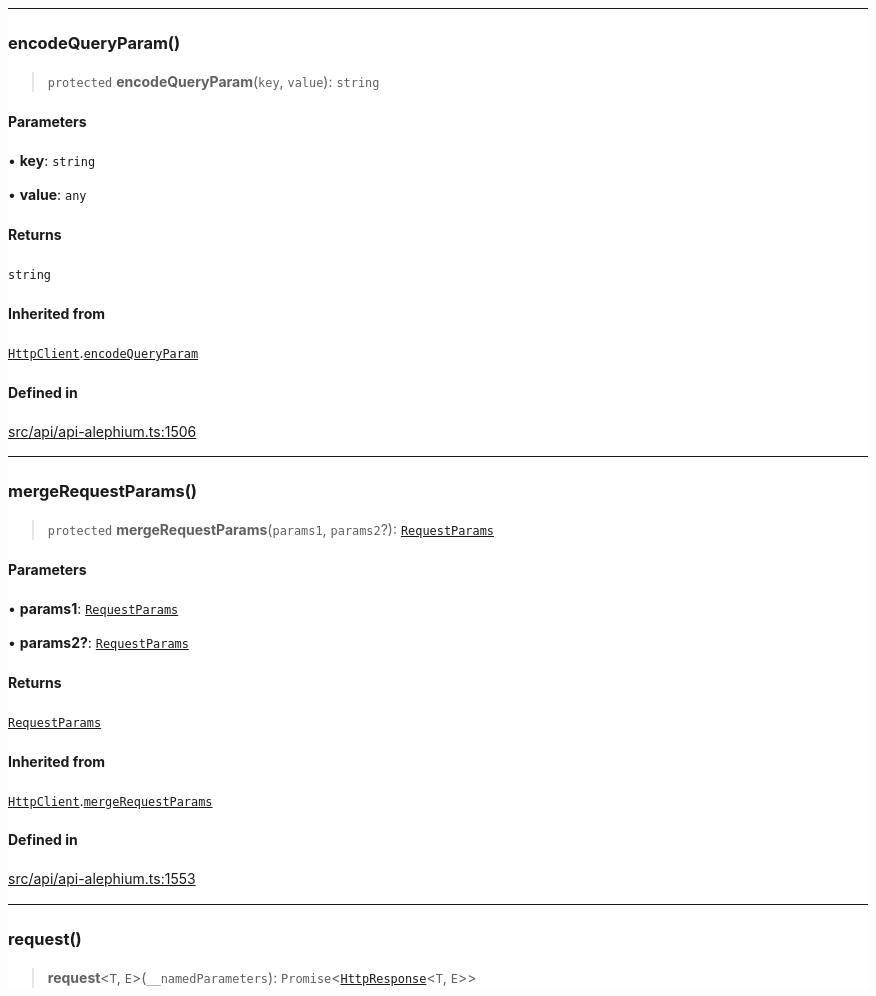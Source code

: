 ***

### encodeQueryParam()

> `protected` **encodeQueryParam**(`key`, `value`): `string`

#### Parameters

• **key**: `string`

• **value**: `any`

#### Returns

`string`

#### Inherited from

[`HttpClient`](HttpClient.md).[`encodeQueryParam`](HttpClient.md#encodequeryparam)

#### Defined in

[src/api/api-alephium.ts:1506](https://github.com/Mystic-Nayy/alephium-web3/blob/ee41f5e0e7d7fb0b155fe62f05b2ac03772895ca/packages/web3/src/api/api-alephium.ts#L1506)

***

### mergeRequestParams()

> `protected` **mergeRequestParams**(`params1`, `params2`?): [`RequestParams`](../type-aliases/RequestParams.md)

#### Parameters

• **params1**: [`RequestParams`](../type-aliases/RequestParams.md)

• **params2?**: [`RequestParams`](../type-aliases/RequestParams.md)

#### Returns

[`RequestParams`](../type-aliases/RequestParams.md)

#### Inherited from

[`HttpClient`](HttpClient.md).[`mergeRequestParams`](HttpClient.md#mergerequestparams)

#### Defined in

[src/api/api-alephium.ts:1553](https://github.com/Mystic-Nayy/alephium-web3/blob/ee41f5e0e7d7fb0b155fe62f05b2ac03772895ca/packages/web3/src/api/api-alephium.ts#L1553)

***

### request()

> **request**\<`T`, `E`\>(`__namedParameters`): `Promise`\<[`HttpResponse`](../interfaces/HttpResponse.md)\<`T`, `E`\>\>
